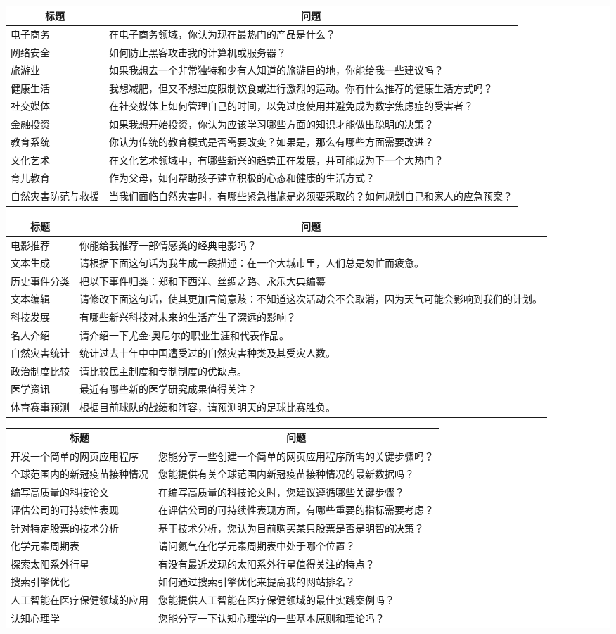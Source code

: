 | 标题                                | 问题                                                                                                                                                                                                                                                                     |
|-----------------------------------|------------------------------------------------------------------------------------------------------------------------------------------------------------------------------------------------------------------------------------------------------------------------|
| 电子商务           | 在电子商务领域，你认为现在最热门的产品是什么？                                                                                                                                                                                                                    |
| 网络安全              | 如何防止黑客攻击我的计算机或服务器？                                                                                                                                                                                                                                      |
| 旅游业              | 如果我想去一个非常独特和少有人知道的旅游目的地，你能给我一些建议吗？                                                                                                                                                                                                             |
| 健康生活            | 我想减肥，但又不想过度限制饮食或进行激烈的运动。你有什么推荐的健康生活方式吗？                                                                                                                                                                                      |
| 社交媒体            | 在社交媒体上如何管理自己的时间，以免过度使用并避免成为数字焦虑症的受害者？                                                                                                                                                                                                          |
| 金融投资            | 如果我想开始投资，你认为应该学习哪些方面的知识才能做出聪明的决策？                                                                                                                                                                                                           |
| 教育系统            | 你认为传统的教育模式是否需要改变？如果是，那么有哪些方面需要改进？                                                                                                                                                                                                          |
| 文化艺术            | 在文化艺术领域中，有哪些新兴的趋势正在发展，并可能成为下一个大热门？                                                                                                                                                                                                               |
| 育儿教育            | 作为父母，如何帮助孩子建立积极的心态和健康的生活方式？                                                                                                                                                                                                                  |
| 自然灾害防范与救援 | 当我们面临自然灾害时，有哪些紧急措施是必须要采取的？如何规划自己和家人的应急预案？                                                                                                                                                                            |

|标题|问题|
|---|---|
|电影推荐|你能给我推荐一部情感类的经典电影吗？|
|文本生成|请根据下面这句话为我生成一段描述：在一个大城市里，人们总是匆忙而疲惫。|
|历史事件分类|把以下事件归类：郑和下西洋、丝绸之路、永乐大典编纂|
|文本编辑|请修改下面这句话，使其更加言简意赅：不知道这次活动会不会取消，因为天气可能会影响到我们的计划。|
|科技发展|有哪些新兴科技对未来的生活产生了深远的影响？|
|名人介绍|请介绍一下尤金·奥尼尔的职业生涯和代表作品。|
|自然灾害统计|统计过去十年中中国遭受过的自然灾害种类及其受灾人数。|
|政治制度比较|请比较民主制度和专制制度的优缺点。|
|医学资讯|最近有哪些新的医学研究成果值得关注？|
|体育赛事预测|根据目前球队的战绩和阵容，请预测明天的足球比赛胜负。|

|标题|问题|
|----|----|
|开发一个简单的网页应用程序|您能分享一些创建一个简单的网页应用程序所需的关键步骤吗？|
|全球范围内的新冠疫苗接种情况|您能提供有关全球范围内新冠疫苗接种情况的最新数据吗？|
|编写高质量的科技论文|在编写高质量的科技论文时，您建议遵循哪些关键步骤？|
|评估公司的可持续性表现|在评估公司的可持续性表现方面，有哪些重要的指标需要考虑？|
|针对特定股票的技术分析|基于技术分析，您认为目前购买某只股票是否是明智的决策？|
|化学元素周期表|请问氦气在化学元素周期表中处于哪个位置？|
|探索太阳系外行星|有没有最近发现的太阳系外行星值得关注的特点？|
|搜索引擎优化|如何通过搜索引擎优化来提高我的网站排名？|
|人工智能在医疗保健领域的应用|您能提供人工智能在医疗保健领域的最佳实践案例吗？|
|认知心理学|您能分享一下认知心理学的一些基本原则和理论吗？|
